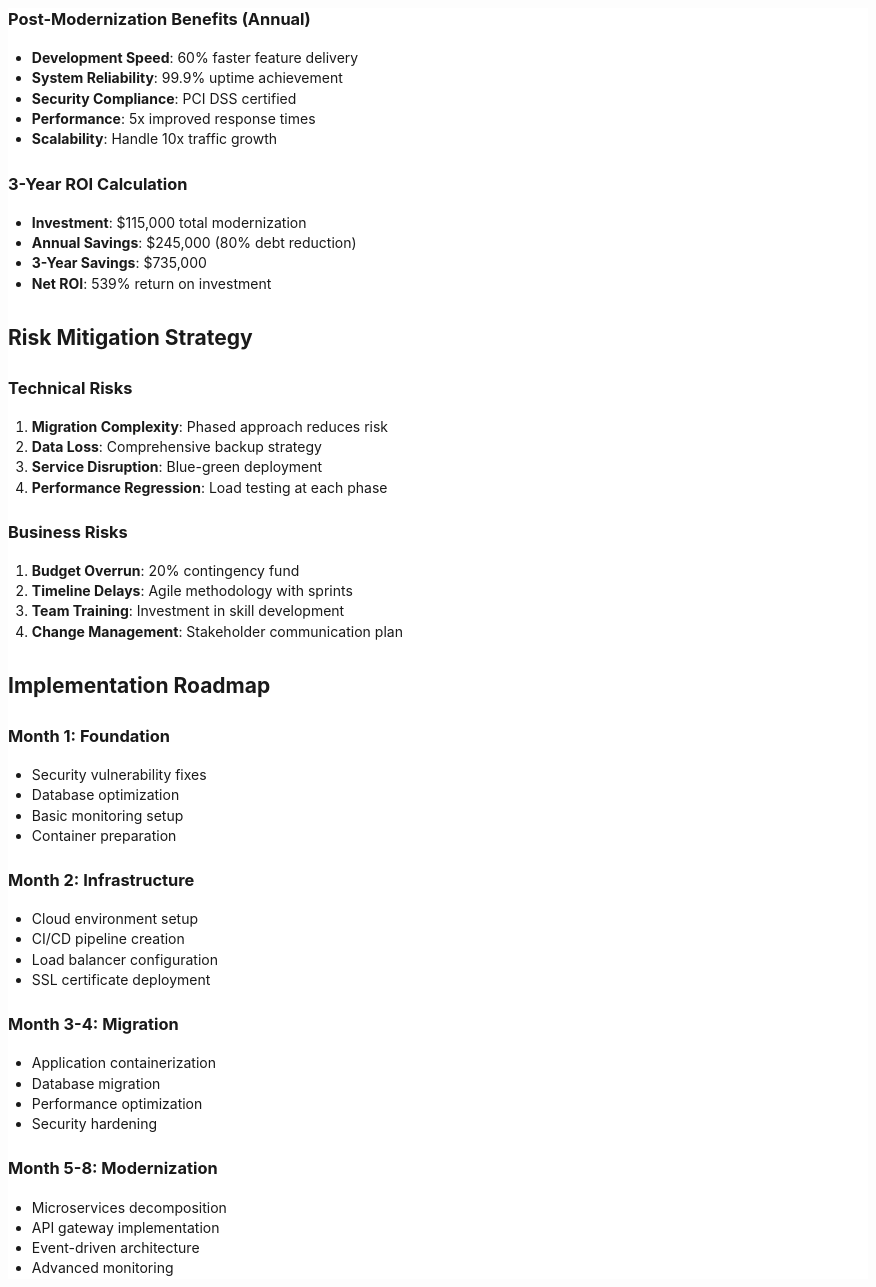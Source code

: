 ### Post-Modernization Benefits (Annual)
- **Development Speed**: 60% faster feature delivery
- **System Reliability**: 99.9% uptime achievement
- **Security Compliance**: PCI DSS certified
- **Performance**: 5x improved response times
- **Scalability**: Handle 10x traffic growth

### 3-Year ROI Calculation
- **Investment**: $115,000 total modernization
- **Annual Savings**: $245,000 (80% debt reduction)
- **3-Year Savings**: $735,000
- **Net ROI**: 539% return on investment

## Risk Mitigation Strategy

### Technical Risks
1. **Migration Complexity**: Phased approach reduces risk
2. **Data Loss**: Comprehensive backup strategy
3. **Service Disruption**: Blue-green deployment
4. **Performance Regression**: Load testing at each phase

### Business Risks
1. **Budget Overrun**: 20% contingency fund
2. **Timeline Delays**: Agile methodology with sprints
3. **Team Training**: Investment in skill development
4. **Change Management**: Stakeholder communication plan

## Implementation Roadmap

### Month 1: Foundation
- Security vulnerability fixes
- Database optimization
- Basic monitoring setup
- Container preparation

### Month 2: Infrastructure
- Cloud environment setup
- CI/CD pipeline creation
- Load balancer configuration
- SSL certificate deployment

### Month 3-4: Migration
- Application containerization
- Database migration
- Performance optimization
- Security hardening

### Month 5-8: Modernization
- Microservices decomposition
- API gateway implementation
- Event-driven architecture
- Advanced monitoring
